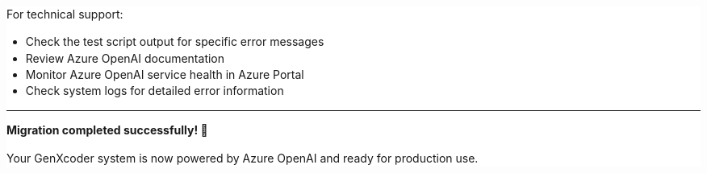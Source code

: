 For technical support:
- Check the test script output for specific error messages
- Review Azure OpenAI documentation
- Monitor Azure OpenAI service health in Azure Portal
- Check system logs for detailed error information

---

**Migration completed successfully! 🎉**

Your GenXcoder system is now powered by Azure OpenAI and ready for production use.
